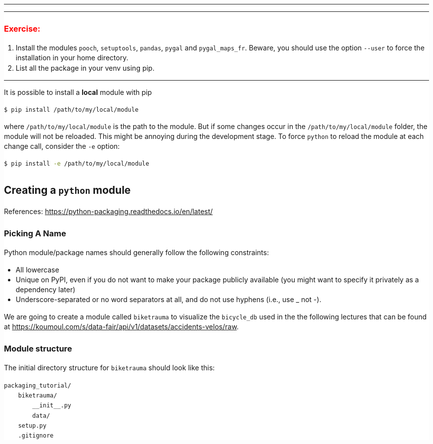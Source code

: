 ----

----
### <font color='red'>Exercise: </font>


  1. Install the modules `pooch`, `setuptools`, `pandas`, `pygal` and `pygal_maps_fr`. Beware, you should use the option `--user` to force the installation in your home directory.
  2. List all the package in your venv using pip.

----

It is possible to install a **local** module with pip

```bash
$ pip install /path/to/my/local/module
```

where `/path/to/my/local/module` is the path to the module.
But if some changes occur in the `/path/to/my/local/module` folder, the module will not be reloaded.
This might be annoying during the development stage.
To force `python` to reload the module at each change call, consider the `-e` option:

```bash
$ pip install -e /path/to/my/local/module
```

## Creating a `python` module

References: <https://python-packaging.readthedocs.io/en/latest/>

### Picking A Name

Python module/package names should generally follow the following constraints:

- All lowercase
- Unique on PyPI, even if you do not want to make your package publicly available (you might want to specify it privately as a dependency later)
- Underscore-separated or no word separators at all, and do not use hyphens (i.e., use _ not -).

We are going to create a module called `biketrauma` to visualize the `bicycle_db` used in the the following lectures that can be found at <https://koumoul.com/s/data-fair/api/v1/datasets/accidents-velos/raw>.


### Module structure

The initial directory structure for `biketrauma` should look like this:

```bash
packaging_tutorial/
    biketrauma/
        __init__.py
        data/
    setup.py
    .gitignore
```
